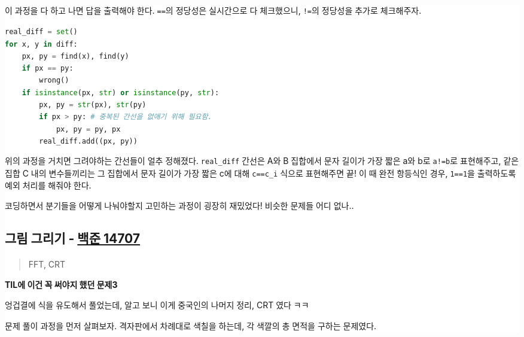 이 과정을 다 하고 나면 답을 출력해야 한다. `==`의 정당성은 실시간으로 다 체크했으니, `!=`의 정당성을 추가로 체크해주자.

```Python
real_diff = set()
for x, y in diff:
    px, py = find(x), find(y)
    if px == py:
        wrong()
    if isinstance(px, str) or isinstance(py, str):
        px, py = str(px), str(py)
        if px > py: # 중복된 간선을 없애기 위해 필요함.
            px, py = py, px
        real_diff.add((px, py))
```

위의 과정을 거치면 그려야하는 간선들이 얼추 정해졌다. `real_diff` 간선은 A와 B 집합에서 문자 길이가 가장 짧은 a와 b로 `a!=b`로 표현해주고, 같은 집합 C 내의 변수들끼리는 그 집합에서 문자 길이가 가장 짧은 c에 대해 `c==c_i` 식으로 표현해주면 끝! 이 때 완전 항등식인 경우, `1==1`을 출력하도록 예외 처리를 해줘야 한다.

코딩하면서 분기들을 어떻게 나눠야할지 고민하는 과정이 굉장히 재밌었다! 비슷한 문제들 어디 없나..



## 그림 그리기 - [백준 14707](https://www.acmicpc.net/problem/14707)

> FFT, CRT

**TIL에 이건 꼭 써야지 했던 문제3**

엉겁결에 식을 유도해서 풀었는데, 알고 보니 이게 중국인의 나머지 정리, CRT 였다 ㅋㅋ

문제 풀이 과정을 먼저 살펴보자. 격자판에서 차례대로 색칠을 하는데, 각 색깔의 총 면적을 구하는 문제였다.
